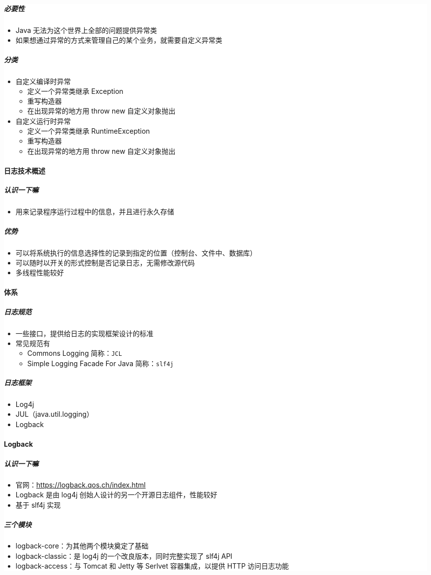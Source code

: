 ##### 必要性

- Java 无法为这个世界上全部的问题提供异常类
- 如果想通过异常的方式来管理自己的某个业务，就需要自定义异常类

##### 分类

- 自定义编译时异常
  - 定义一个异常类继承 Exception
  - 重写构造器
  - 在出现异常的地方用 throw new 自定义对象抛出
- 自定义运行时异常
  - 定义一个异常类继承 RuntimeException
  - 重写构造器
  - 在出现异常的地方用 throw new 自定义对象抛出

#### 日志技术概述

##### 认识一下嘛

- 用来记录程序运行过程中的信息，并且进行永久存储

##### 优势

- 可以将系统执行的信息选择性的记录到指定的位置（控制台、文件中、数据库）
- 可以随时以开关的形式控制是否记录日志，无需修改源代码
- 多线程性能较好

#### 体系

##### 日志规范

- 一些接口，提供给日志的实现框架设计的标准
- 常见规范有
  - Commons Logging 简称：`JCL`
  - Simple Logging Facade For Java 简称：`slf4j`

##### 日志框架

- Log4j
- JUL（java.util.logging）
- Logback

#### Logback

##### 认识一下嘛

- 官网：https://logback.qos.ch/index.html
- Logback 是由 log4j 创始人设计的另一个开源日志组件，性能较好
- 基于 slf4j 实现

##### 三个模块

- logback-core：为其他两个模块奠定了基础
- logback-classic：是 log4j 的一个改良版本，同时完整实现了 slf4j API
- logback-access：与 Tomcat 和 Jetty 等 Serlvet 容器集成，以提供 HTTP 访问日志功能
